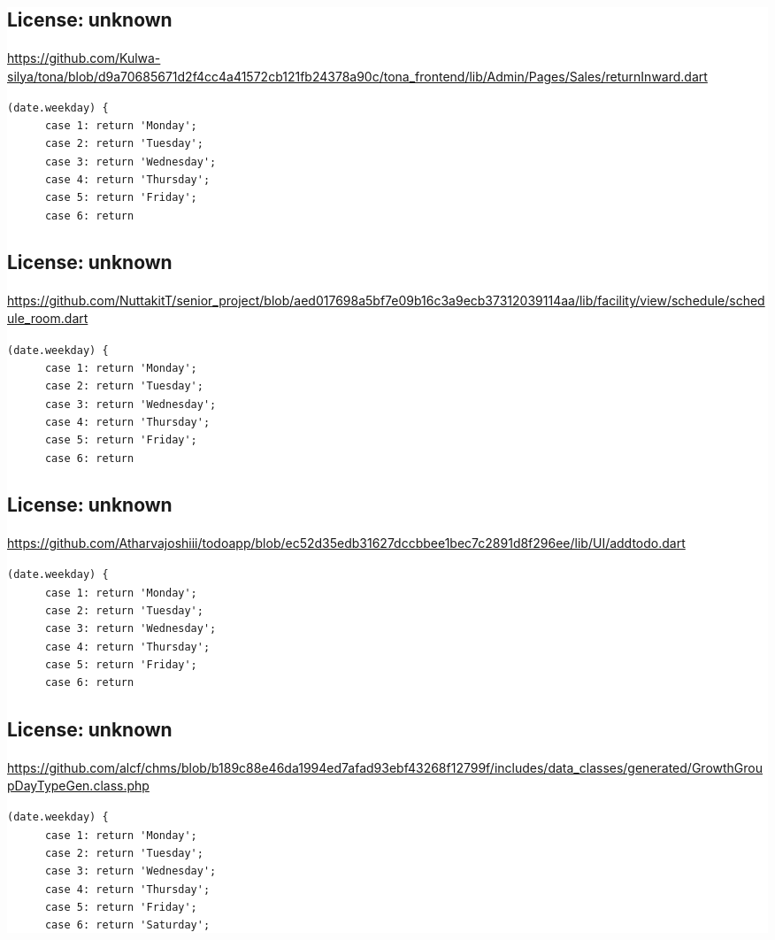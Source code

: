 
## License: unknown
https://github.com/Kulwa-silya/tona/blob/d9a70685671d2f4cc4a41572cb121fb24378a90c/tona_frontend/lib/Admin/Pages/Sales/returnInward.dart

```
(date.weekday) {
      case 1: return 'Monday';
      case 2: return 'Tuesday';
      case 3: return 'Wednesday';
      case 4: return 'Thursday';
      case 5: return 'Friday';
      case 6: return
```


## License: unknown
https://github.com/NuttakitT/senior_project/blob/aed017698a5bf7e09b16c3a9ecb37312039114aa/lib/facility/view/schedule/schedule_room.dart

```
(date.weekday) {
      case 1: return 'Monday';
      case 2: return 'Tuesday';
      case 3: return 'Wednesday';
      case 4: return 'Thursday';
      case 5: return 'Friday';
      case 6: return
```


## License: unknown
https://github.com/Atharvajoshiii/todoapp/blob/ec52d35edb31627dccbbee1bec7c2891d8f296ee/lib/UI/addtodo.dart

```
(date.weekday) {
      case 1: return 'Monday';
      case 2: return 'Tuesday';
      case 3: return 'Wednesday';
      case 4: return 'Thursday';
      case 5: return 'Friday';
      case 6: return
```


## License: unknown
https://github.com/alcf/chms/blob/b189c88e46da1994ed7afad93ebf43268f12799f/includes/data_classes/generated/GrowthGroupDayTypeGen.class.php

```
(date.weekday) {
      case 1: return 'Monday';
      case 2: return 'Tuesday';
      case 3: return 'Wednesday';
      case 4: return 'Thursday';
      case 5: return 'Friday';
      case 6: return 'Saturday';
```

